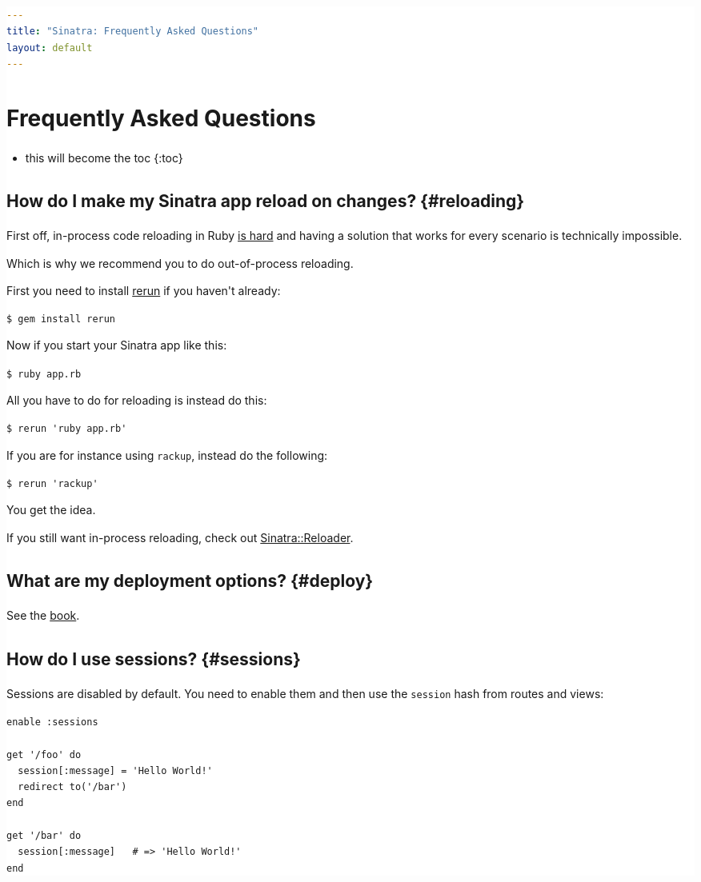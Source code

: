 ```yaml
---
title: "Sinatra: Frequently Asked Questions"
layout: default
---
```


Frequently Asked Questions
==========================

* this will become the toc
{:toc}

How do I make my Sinatra app reload on changes? {#reloading}
-----------------------------------------------

First off, in-process code reloading in Ruby [is hard](http://rkh.im/code-reloading)
and having a solution that works for every scenario is technically impossible.

Which is why we recommend you to do out-of-process reloading.

First you need to install [rerun](https://github.com/alexch/rerun) if you haven't already:

    $ gem install rerun

Now if you start your Sinatra app like this:

    $ ruby app.rb

All you have to do for reloading is instead do this:

    $ rerun 'ruby app.rb'

If you are for instance using `rackup`, instead do the following:

    $ rerun 'rackup'

You get the idea.

If you still want in-process reloading, check out [Sinatra::Reloader](/contrib/reloader).

What are my deployment options? {#deploy}
-------------------------------

See the [book](book.html#deployment).

How do I use sessions? {#sessions}
----------------------

Sessions are disabled by default. You need to enable them and then use the
`session` hash from routes and views:

    enable :sessions

    get '/foo' do
      session[:message] = 'Hello World!'
      redirect to('/bar')
    end

    get '/bar' do
      session[:message]   # => 'Hello World!'
    end
